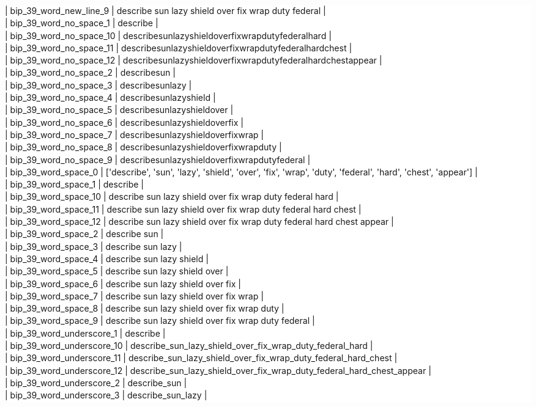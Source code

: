 | bip_39_word_new_line_9 | describe
sun
lazy
shield
over
fix
wrap
duty
federal |  
| bip_39_word_no_space_1 | describe |  
| bip_39_word_no_space_10 | describesunlazyshieldoverfixwrapdutyfederalhard |  
| bip_39_word_no_space_11 | describesunlazyshieldoverfixwrapdutyfederalhardchest |  
| bip_39_word_no_space_12 | describesunlazyshieldoverfixwrapdutyfederalhardchestappear |  
| bip_39_word_no_space_2 | describesun |  
| bip_39_word_no_space_3 | describesunlazy |  
| bip_39_word_no_space_4 | describesunlazyshield |  
| bip_39_word_no_space_5 | describesunlazyshieldover |  
| bip_39_word_no_space_6 | describesunlazyshieldoverfix |  
| bip_39_word_no_space_7 | describesunlazyshieldoverfixwrap |  
| bip_39_word_no_space_8 | describesunlazyshieldoverfixwrapduty |  
| bip_39_word_no_space_9 | describesunlazyshieldoverfixwrapdutyfederal |  
| bip_39_word_space_0 | ['describe', 'sun', 'lazy', 'shield', 'over', 'fix', 'wrap', 'duty', 'federal', 'hard', 'chest', 'appear'] |  
| bip_39_word_space_1 | describe |  
| bip_39_word_space_10 | describe sun lazy shield over fix wrap duty federal hard |  
| bip_39_word_space_11 | describe sun lazy shield over fix wrap duty federal hard chest |  
| bip_39_word_space_12 | describe sun lazy shield over fix wrap duty federal hard chest appear |  
| bip_39_word_space_2 | describe sun |  
| bip_39_word_space_3 | describe sun lazy |  
| bip_39_word_space_4 | describe sun lazy shield |  
| bip_39_word_space_5 | describe sun lazy shield over |  
| bip_39_word_space_6 | describe sun lazy shield over fix |  
| bip_39_word_space_7 | describe sun lazy shield over fix wrap |  
| bip_39_word_space_8 | describe sun lazy shield over fix wrap duty |  
| bip_39_word_space_9 | describe sun lazy shield over fix wrap duty federal |  
| bip_39_word_underscore_1 | describe |  
| bip_39_word_underscore_10 | describe_sun_lazy_shield_over_fix_wrap_duty_federal_hard |  
| bip_39_word_underscore_11 | describe_sun_lazy_shield_over_fix_wrap_duty_federal_hard_chest |  
| bip_39_word_underscore_12 | describe_sun_lazy_shield_over_fix_wrap_duty_federal_hard_chest_appear |  
| bip_39_word_underscore_2 | describe_sun |  
| bip_39_word_underscore_3 | describe_sun_lazy |  